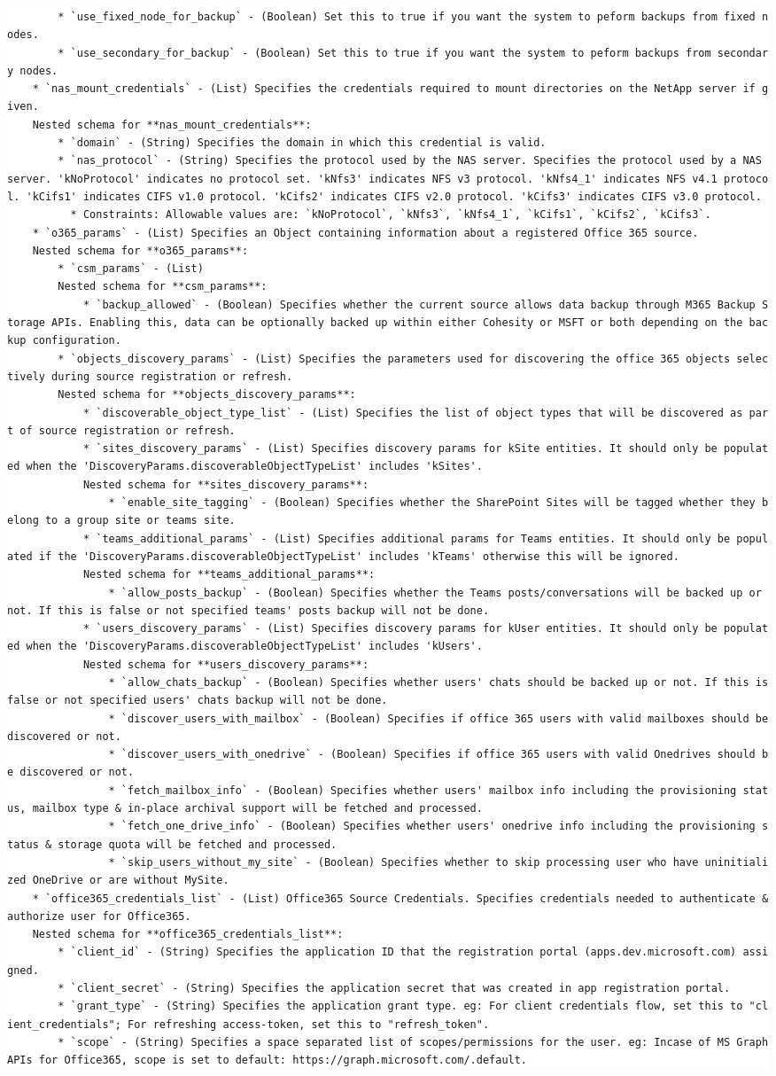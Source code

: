 			* `use_fixed_node_for_backup` - (Boolean) Set this to true if you want the system to peform backups from fixed nodes.
			* `use_secondary_for_backup` - (Boolean) Set this to true if you want the system to peform backups from secondary nodes.
		* `nas_mount_credentials` - (List) Specifies the credentials required to mount directories on the NetApp server if given.
		Nested schema for **nas_mount_credentials**:
			* `domain` - (String) Specifies the domain in which this credential is valid.
			* `nas_protocol` - (String) Specifies the protocol used by the NAS server. Specifies the protocol used by a NAS server. 'kNoProtocol' indicates no protocol set. 'kNfs3' indicates NFS v3 protocol. 'kNfs4_1' indicates NFS v4.1 protocol. 'kCifs1' indicates CIFS v1.0 protocol. 'kCifs2' indicates CIFS v2.0 protocol. 'kCifs3' indicates CIFS v3.0 protocol.
			  * Constraints: Allowable values are: `kNoProtocol`, `kNfs3`, `kNfs4_1`, `kCifs1`, `kCifs2`, `kCifs3`.
		* `o365_params` - (List) Specifies an Object containing information about a registered Office 365 source.
		Nested schema for **o365_params**:
			* `csm_params` - (List)
			Nested schema for **csm_params**:
				* `backup_allowed` - (Boolean) Specifies whether the current source allows data backup through M365 Backup Storage APIs. Enabling this, data can be optionally backed up within either Cohesity or MSFT or both depending on the backup configuration.
			* `objects_discovery_params` - (List) Specifies the parameters used for discovering the office 365 objects selectively during source registration or refresh.
			Nested schema for **objects_discovery_params**:
				* `discoverable_object_type_list` - (List) Specifies the list of object types that will be discovered as part of source registration or refresh.
				* `sites_discovery_params` - (List) Specifies discovery params for kSite entities. It should only be populated when the 'DiscoveryParams.discoverableObjectTypeList' includes 'kSites'.
				Nested schema for **sites_discovery_params**:
					* `enable_site_tagging` - (Boolean) Specifies whether the SharePoint Sites will be tagged whether they belong to a group site or teams site.
				* `teams_additional_params` - (List) Specifies additional params for Teams entities. It should only be populated if the 'DiscoveryParams.discoverableObjectTypeList' includes 'kTeams' otherwise this will be ignored.
				Nested schema for **teams_additional_params**:
					* `allow_posts_backup` - (Boolean) Specifies whether the Teams posts/conversations will be backed up or not. If this is false or not specified teams' posts backup will not be done.
				* `users_discovery_params` - (List) Specifies discovery params for kUser entities. It should only be populated when the 'DiscoveryParams.discoverableObjectTypeList' includes 'kUsers'.
				Nested schema for **users_discovery_params**:
					* `allow_chats_backup` - (Boolean) Specifies whether users' chats should be backed up or not. If this is false or not specified users' chats backup will not be done.
					* `discover_users_with_mailbox` - (Boolean) Specifies if office 365 users with valid mailboxes should be discovered or not.
					* `discover_users_with_onedrive` - (Boolean) Specifies if office 365 users with valid Onedrives should be discovered or not.
					* `fetch_mailbox_info` - (Boolean) Specifies whether users' mailbox info including the provisioning status, mailbox type & in-place archival support will be fetched and processed.
					* `fetch_one_drive_info` - (Boolean) Specifies whether users' onedrive info including the provisioning status & storage quota will be fetched and processed.
					* `skip_users_without_my_site` - (Boolean) Specifies whether to skip processing user who have uninitialized OneDrive or are without MySite.
		* `office365_credentials_list` - (List) Office365 Source Credentials. Specifies credentials needed to authenticate & authorize user for Office365.
		Nested schema for **office365_credentials_list**:
			* `client_id` - (String) Specifies the application ID that the registration portal (apps.dev.microsoft.com) assigned.
			* `client_secret` - (String) Specifies the application secret that was created in app registration portal.
			* `grant_type` - (String) Specifies the application grant type. eg: For client credentials flow, set this to "client_credentials"; For refreshing access-token, set this to "refresh_token".
			* `scope` - (String) Specifies a space separated list of scopes/permissions for the user. eg: Incase of MS Graph APIs for Office365, scope is set to default: https://graph.microsoft.com/.default.